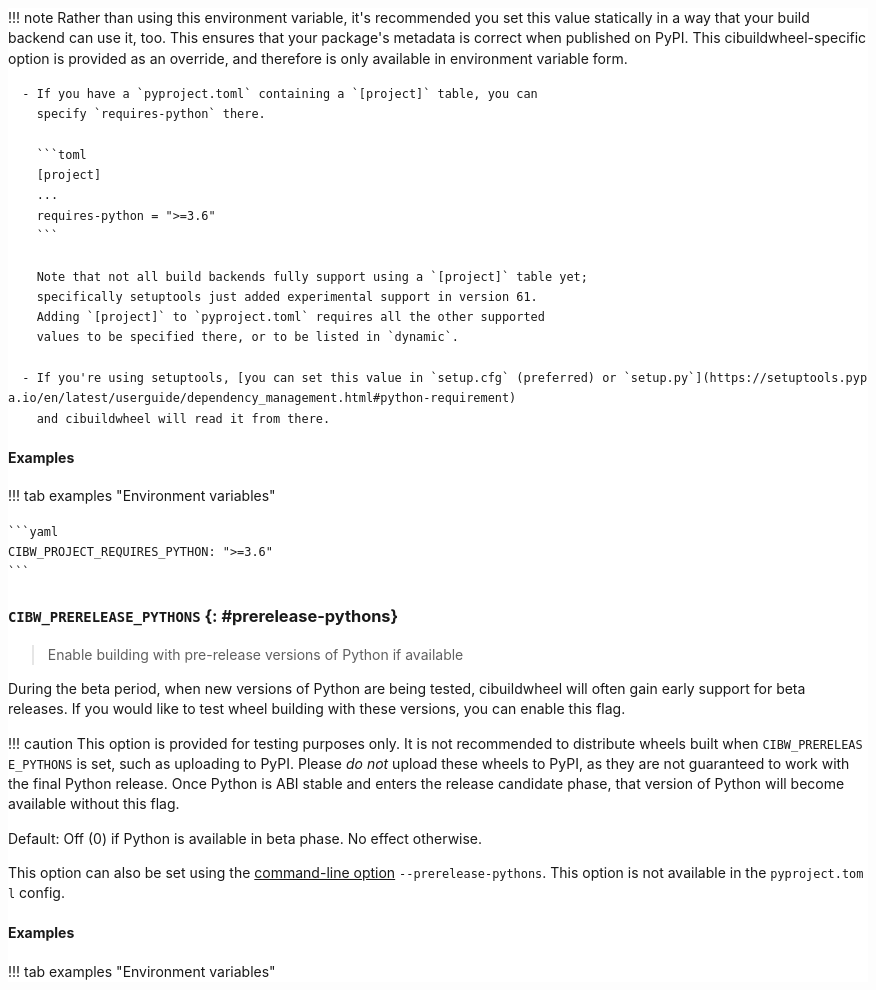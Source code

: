 !!! note
    Rather than using this environment variable, it's recommended you set this value
    statically in a way that your build backend can use it, too. This ensures
    that your package's metadata is correct when published on PyPI. This
    cibuildwheel-specific option is provided as an override, and therefore is only
    available in environment variable form.

      - If you have a `pyproject.toml` containing a `[project]` table, you can
        specify `requires-python` there.

        ```toml
        [project]
        ...
        requires-python = ">=3.6"
        ```

        Note that not all build backends fully support using a `[project]` table yet;
        specifically setuptools just added experimental support in version 61.
        Adding `[project]` to `pyproject.toml` requires all the other supported
        values to be specified there, or to be listed in `dynamic`.

      - If you're using setuptools, [you can set this value in `setup.cfg` (preferred) or `setup.py`](https://setuptools.pypa.io/en/latest/userguide/dependency_management.html#python-requirement)
        and cibuildwheel will read it from there.

#### Examples

!!! tab examples "Environment variables"

    ```yaml
    CIBW_PROJECT_REQUIRES_PYTHON: ">=3.6"
    ```

###  `CIBW_PRERELEASE_PYTHONS` {: #prerelease-pythons}
> Enable building with pre-release versions of Python if available

During the beta period, when new versions of Python are being tested,
cibuildwheel will often gain early support for beta releases. If you would
like to test wheel building with these versions, you can enable this flag.

!!! caution
    This option is provided for testing purposes only. It is not
    recommended to distribute wheels built when `CIBW_PRERELEASE_PYTHONS` is
    set, such as uploading to PyPI.  Please _do not_ upload these wheels to
    PyPI, as they are not guaranteed to work with the final Python release.
    Once Python is ABI stable and enters the release candidate phase, that
    version of Python will become available without this flag.

Default: Off (0) if Python is available in beta phase. No effect otherwise.

This option can also be set using the [command-line option](#command-line) `--prerelease-pythons`. This option is not available in the `pyproject.toml` config.

#### Examples

!!! tab examples "Environment variables"


[setup-qemu-action]: https://github.com/docker/setup-qemu-action
[binfmt]: https://hub.docker.com/r/tonistiigi/binfmt
[pip]: https://pip.pypa.io/en/stable/cli/pip_wheel/
[build]: https://github.com/pypa/build/
[OCI]: https://opencontainers.org/
[TOML]: https://toml.io